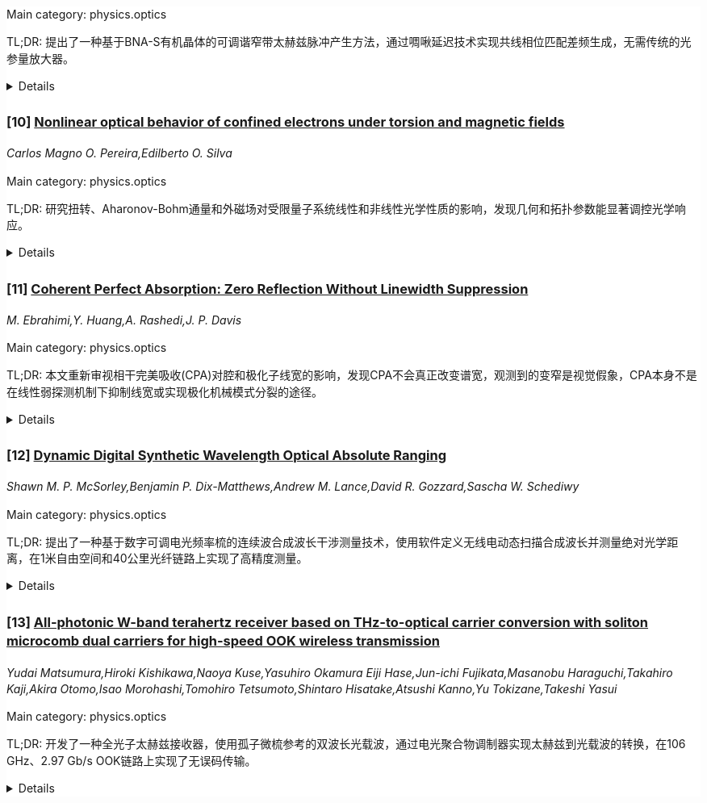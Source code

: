 Main category: physics.optics

TL;DR: 提出了一种基于BNA-S有机晶体的可调谐窄带太赫兹脉冲产生方法，通过啁啾延迟技术实现共线相位匹配差频生成，无需传统的光参量放大器。


<details><summary>Details</summary></details>


### [10] [Nonlinear optical behavior of confined electrons under torsion and magnetic fields](https://arxiv.org/abs/2510.22331)
*Carlos Magno O. Pereira,Edilberto O. Silva*

Main category: physics.optics

TL;DR: 研究扭转、Aharonov-Bohm通量和外磁场对受限量子系统线性和非线性光学性质的影响，发现几何和拓扑参数能显著调控光学响应。


<details><summary>Details</summary></details>


### [11] [Coherent Perfect Absorption: Zero Reflection Without Linewidth Suppression](https://arxiv.org/abs/2510.22358)
*M. Ebrahimi,Y. Huang,A. Rashedi,J. P. Davis*

Main category: physics.optics

TL;DR: 本文重新审视相干完美吸收(CPA)对腔和极化子线宽的影响，发现CPA不会真正改变谱宽，观测到的变窄是视觉假象，CPA本身不是在线性弱探测机制下抑制线宽或实现极化机械模式分裂的途径。


<details><summary>Details</summary></details>


### [12] [Dynamic Digital Synthetic Wavelength Optical Absolute Ranging](https://arxiv.org/abs/2510.22499)
*Shawn M. P. McSorley,Benjamin P. Dix-Matthews,Andrew M. Lance,David R. Gozzard,Sascha W. Schediwy*

Main category: physics.optics

TL;DR: 提出了一种基于数字可调电光频率梳的连续波合成波长干涉测量技术，使用软件定义无线电动态扫描合成波长并测量绝对光学距离，在1米自由空间和40公里光纤链路上实现了高精度测量。


<details><summary>Details</summary></details>


### [13] [All-photonic W-band terahertz receiver based on THz-to-optical carrier conversion with soliton microcomb dual carriers for high-speed OOK wireless transmission](https://arxiv.org/abs/2510.22549)
*Yudai Matsumura,Hiroki Kishikawa,Naoya Kuse,Yasuhiro Okamura Eiji Hase,Jun-ichi Fujikata,Masanobu Haraguchi,Takahiro Kaji,Akira Otomo,Isao Morohashi,Tomohiro Tetsumoto,Shintaro Hisatake,Atsushi Kanno,Yu Tokizane,Takeshi Yasui*

Main category: physics.optics

TL;DR: 开发了一种全光子太赫兹接收器，使用孤子微梳参考的双波长光载波，通过电光聚合物调制器实现太赫兹到光载波的转换，在106 GHz、2.97 Gb/s OOK链路上实现了无误码传输。


<details><summary>Details</summary></details>

